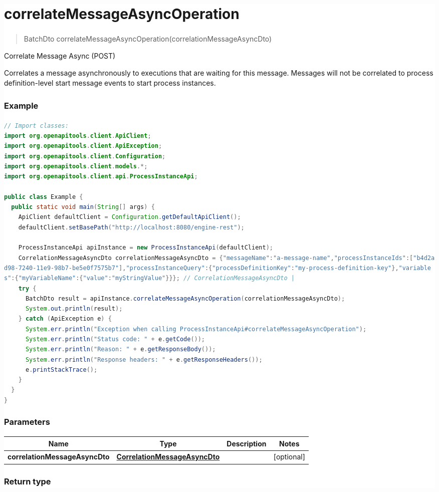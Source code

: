 
<a name="correlateMessageAsyncOperation"></a>
# **correlateMessageAsyncOperation**
> BatchDto correlateMessageAsyncOperation(correlationMessageAsyncDto)

Correlate Message Async (POST)

Correlates a message asynchronously to executions that are waiting for this message.  Messages will not be correlated to process definition-level start message events to start process instances.

### Example
```java
// Import classes:
import org.openapitools.client.ApiClient;
import org.openapitools.client.ApiException;
import org.openapitools.client.Configuration;
import org.openapitools.client.models.*;
import org.openapitools.client.api.ProcessInstanceApi;

public class Example {
  public static void main(String[] args) {
    ApiClient defaultClient = Configuration.getDefaultApiClient();
    defaultClient.setBasePath("http://localhost:8080/engine-rest");

    ProcessInstanceApi apiInstance = new ProcessInstanceApi(defaultClient);
    CorrelationMessageAsyncDto correlationMessageAsyncDto = {"messageName":"a-message-name","processInstanceIds":["b4d2ad98-7240-11e9-98b7-be5e0f7575b7"],"processInstanceQuery":{"processDefinitionKey":"my-process-definition-key"},"variables":{"myVariableName":{"value":"myStringValue"}}}; // CorrelationMessageAsyncDto | 
    try {
      BatchDto result = apiInstance.correlateMessageAsyncOperation(correlationMessageAsyncDto);
      System.out.println(result);
    } catch (ApiException e) {
      System.err.println("Exception when calling ProcessInstanceApi#correlateMessageAsyncOperation");
      System.err.println("Status code: " + e.getCode());
      System.err.println("Reason: " + e.getResponseBody());
      System.err.println("Response headers: " + e.getResponseHeaders());
      e.printStackTrace();
    }
  }
}
```

### Parameters

Name | Type | Description  | Notes
------------- | ------------- | ------------- | -------------
 **correlationMessageAsyncDto** | [**CorrelationMessageAsyncDto**](CorrelationMessageAsyncDto.md)|  | [optional]

### Return type
